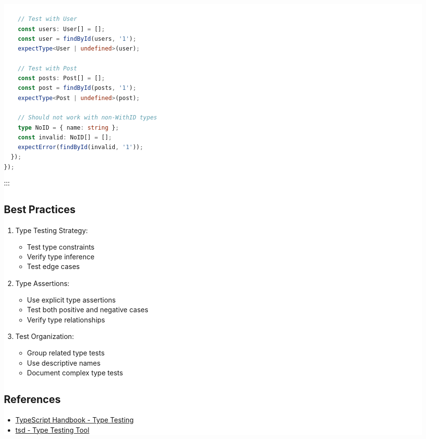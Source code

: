 ```typescript

    // Test with User
    const users: User[] = [];
    const user = findById(users, '1');
    expectType<User | undefined>(user);

    // Test with Post
    const posts: Post[] = [];
    const post = findById(posts, '1');
    expectType<Post | undefined>(post);

    // Should not work with non-WithID types
    type NoID = { name: string };
    const invalid: NoID[] = [];
    expectError(findById(invalid, '1'));
  });
});
```

:::

## Best Practices

1. Type Testing Strategy:

   - Test type constraints
   - Verify type inference
   - Test edge cases

2. Type Assertions:

   - Use explicit type assertions
   - Test both positive and negative cases
   - Verify type relationships

3. Test Organization:
   - Group related type tests
   - Use descriptive names
   - Document complex type tests

## References

- [TypeScript Handbook - Type Testing](https://www.typescriptlang.org/docs/handbook/2/types-from-types.html)
- [tsd - Type Testing Tool](https://github.com/SamVerschueren/tsd)
